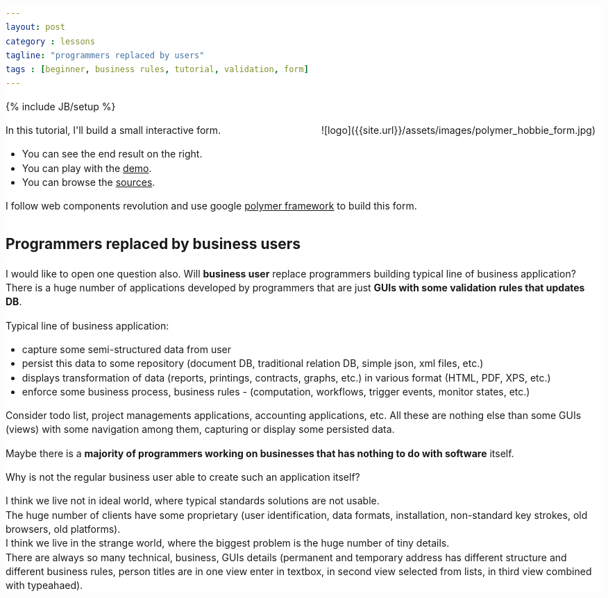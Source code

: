 ```yaml
---
layout: post
category : lessons
tagline: "programmers replaced by users"
tags : [beginner, business rules, tutorial, validation, form]
---
```

{% include JB/setup %}

<div style="float:right;margin:0 10px 10px 0" markdown="1">
  ![logo]({{site.url}}/assets/images/polymer_hobbie_form.jpg)
</div>

In this tutorial, I'll build a small interactive form.

+   You can see the end result on the right.
+   You can play with the [demo](http://polymer-formvalidation.rhcloud.com/).
+   You can browse the [sources](https://github.com/rsamec/clever-form-demo).

I follow web components revolution and use google [polymer framework](https://www.polymer-project.org) to build this form.

## Programmers replaced by business users

I would like to open one question also.  Will **business user** replace programmers building typical line of business application?
There is a huge number of applications developed by programmers that are just **GUIs with some validation rules that updates DB**.

Typical line of business application:

+   capture some semi-structured data from user
+   persist this data to some repository (document DB, traditional relation DB, simple json, xml files, etc.)
+   displays transformation of data  (reports, printings, contracts, graphs, etc.) in various format (HTML, PDF, XPS, etc.)
+   enforce some business process, business rules - (computation, workflows, trigger events, monitor states, etc.)

Consider todo list, project managements applications, accounting applications, etc.
All these are nothing else than some GUIs (views) with some navigation among them, capturing or display some persisted data.

Maybe there is a **majority of programmers working on businesses that has nothing to do with software** itself.

Why is not the regular business user able to create such an application itself? 

<div class="alert alert-info" role="success">I think we live not in ideal world, where typical standards solutions are not usable.</div>
The huge number of clients have some proprietary (user identification, data formats, installation, non-standard key strokes, old browsers, old platforms).

<div class="alert alert-info" role="success">I think we live in the strange world, where the biggest problem is the huge number of tiny details.</div>
There are always so many technical, business, GUIs details (permanent and temporary address has different structure and different business rules, person titles are in one view enter in textbox, in second view selected from lists, in third view combined with typeahaed).   
